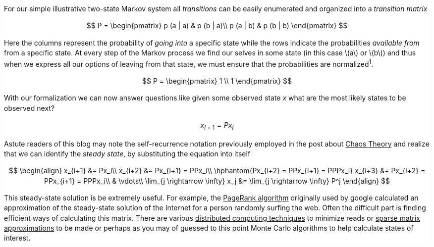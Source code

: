 For our simple illustrative two-state Markov system all _transitions_ can be easily enumerated and
organized into a _transition matrix_

$$
P = \begin{pmatrix}
p (a | a) & p (b | a)\\
p (a | b) & p (b | b)
\end{pmatrix}
$$

Here the columns represent the probability of _going into_ a specific state while the rows indicate
the probabilities _available from_ from a specific state. At every step of the Markov process we
find our selves in some state (in this case \\(a\\) or \\(b\\)) and thus when we express all our
options of leaving from that state, we must ensure that the probabilities are normalized<sup>1</sup>.

$$
P = \begin{pmatrix}
1 \\
1
\end{pmatrix}
$$

With our formalization we can now answer questions like given some observed state $x$ what are the
most likely states to be observed next?

$$
x_{i+1} = Px_i
$$

Astute readers of this blog may note the self-recurrence notation previously employed in the post
about [Chaos Theory](2019-09-16-bifurication.markdown) and realize that we can identify the
_steady state_, by substituting the equation into itself

$$
\begin{align}
x_{i+1} &= Px_i\\
x_{i+2} &= Px_{i+1} = PPx_i\\
\hphantom{Px_{i+2} = PPx_{i+1} = PPPx_i} x_{i+3} &= Px_{i+2} = PPx_{i+1} = PPPx_i\\
& \vdots\\
\lim_{j \rightarrow \infty} x_j &= \lim_{j \rightarrow \infty} P^j
\end{align}
$$

This steady-state solution is be extremely useful. For example, the [PageRank
algorithm](https://en.wikipedia.org/wiki/PageRank) originally used by google calculated an
approximation of the steady-state solution of the Internet for a person randomly surfing the web.
Often the difficult part is finding efficient ways of calculating this matrix. There are various
[distributed computing techniques](https://arxiv.org/abs/1208.3071) to minimize reads or [sparse
matrix
approximations](https://profs.info.uaic.ro/~ancai/CN/bibliografie/DelCorso%20efficient%20pagerank%20computation.pdf)
to be made or perhaps as you may of guessed to this point Monte Carlo algorithms to help calculate
states of interest.
